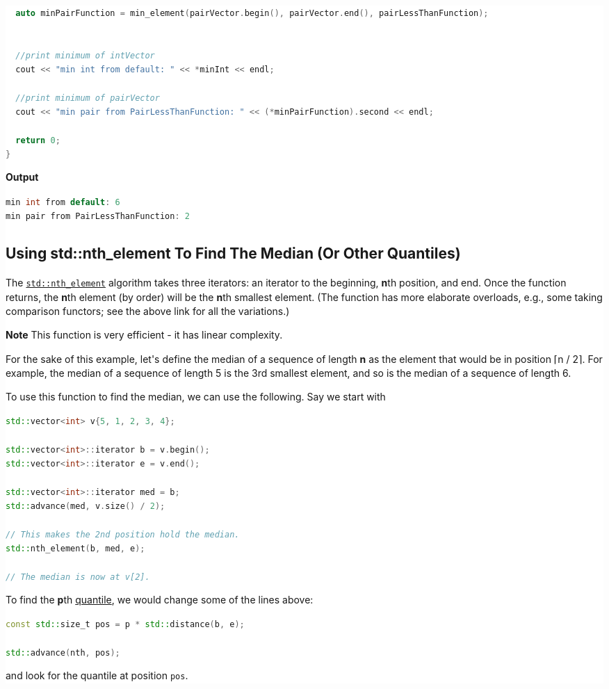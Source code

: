```cpp
  auto minPairFunction = min_element(pairVector.begin(), pairVector.end(), pairLessThanFunction);
  
  
  //print minimum of intVector
  cout << "min int from default: " << *minInt << endl;
  
  //print minimum of pairVector
  cout << "min pair from PairLessThanFunction: " << (*minPairFunction).second << endl;
  
  return 0;
}

```

**Output**

```cpp
min int from default: 6
min pair from PairLessThanFunction: 2

```



## Using std::nth_element To Find The Median (Or Other Quantiles)


The [`std::nth_element`](http://en.cppreference.com/w/cpp/algorithm/nth_element) algorithm takes three iterators: an iterator to the beginning, **n**th position, and end. Once the function returns, the **n**th element (by order) will be the **n**th smallest element. (The function has more elaborate overloads, e.g., some taking comparison functors; see the above link for all the variations.)

**Note** This function is very efficient - it has linear complexity.

For the sake of this example, let's define the median of a sequence of length **n** as the element that would be in position ⌈n / 2⌉. For example, the median of a sequence of length 5 is the 3rd smallest element, and so is the median of a sequence of length 6.

To use this function to find the median, we can use the following. Say we start with

```cpp
std::vector<int> v{5, 1, 2, 3, 4};    

std::vector<int>::iterator b = v.begin();
std::vector<int>::iterator e = v.end();

std::vector<int>::iterator med = b;
std::advance(med, v.size() / 2); 

// This makes the 2nd position hold the median.
std::nth_element(b, med, e);    

// The median is now at v[2].

```

To find the **p**th [quantile](https://en.wikipedia.org/wiki/Quantile), we would change some of the lines above:

```cpp
const std::size_t pos = p * std::distance(b, e);

std::advance(nth, pos);

```

and look for the quantile at position `pos`.

